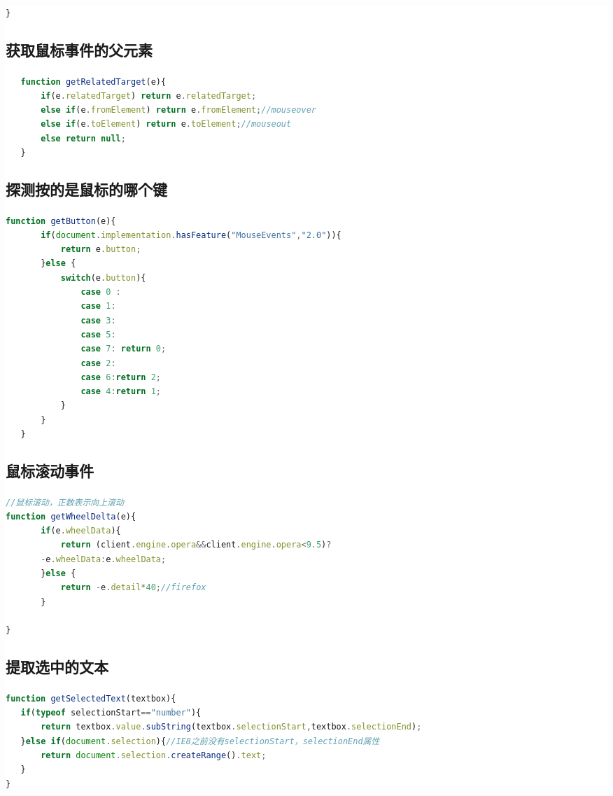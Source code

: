  ```javascript
}
```

## 获取鼠标事件的父元素
 ```javascript
    function getRelatedTarget(e){
    	if(e.relatedTarget) return e.relatedTarget;
    	else if(e.fromElement) return e.fromElement;//mouseover
    	else if(e.toElement) return e.toElement;//mouseout
    	else return null;
    }
  ```

## 探测按的是鼠标的哪个键
 ```javascript  
 function getButton(e){
    	if(document.implementation.hasFeature("MouseEvents","2.0")){
    		return e.button;
    	}else {
    		switch(e.button){
    			case 0 :
    			case 1:
    			case 3:
    			case 5:
    			case 7: return 0;
    			case 2:
    			case 6:return 2;
    			case 4:return 1;
    		}
    	}
    }
   ```

## 鼠标滚动事件
 ```javascript
 //鼠标滚动，正数表示向上滚动
function getWheelDelta(e){
    	if(e.wheelData){
    		return (client.engine.opera&&client.engine.opera<9.5)?
    	-e.wheelData:e.wheelData;
    	}else {
    		return -e.detail*40;//firefox
    	}
    	
 }
 
 ```

## 提取选中的文本
 ```javascript   
function getSelectedText(textbox){
	if(typeof selectionStart=="number"){
		return textbox.value.subString(textbox.selectionStart,textbox.selectionEnd);
	}else if(document.selection){//IE8之前没有selectionStart，selectionEnd属性
		return document.selection.createRange().text;
	}
}
```
 